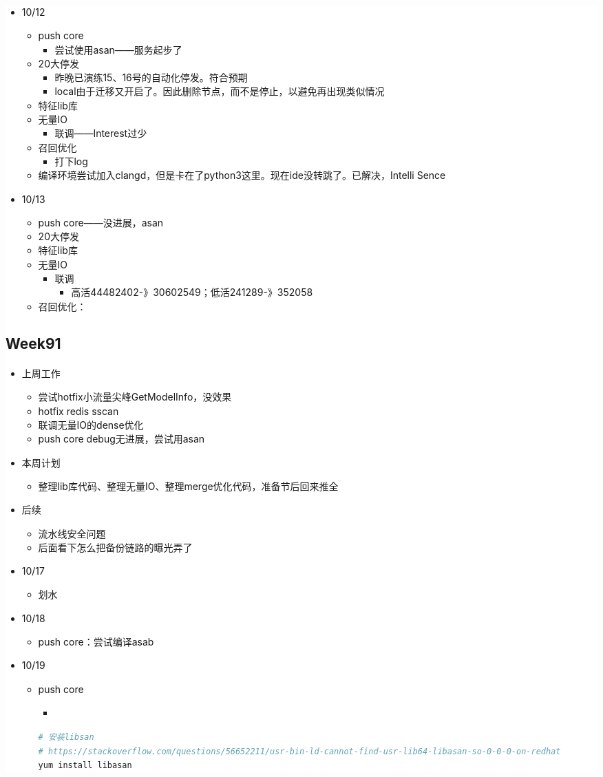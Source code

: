 * 10/12

  * push core
    * 尝试使用asan——服务起步了
  * 20大停发
    * 昨晚已演练15、16号的自动化停发。符合预期
    * local由于迁移又开启了。因此删除节点，而不是停止，以避免再出现类似情况
  * 特征lib库
  * 无量IO
    * 联调——Interest过少
  * 召回优化
    * 打下log
  * 编译环境尝试加入clangd，但是卡在了python3这里。现在ide没转跳了。已解决，Intelli Sence

* 10/13

  * push core——没进展，asan
  * 20大停发
  * 特征lib库
  * 无量IO
    * 联调
      * 高活44482402-》30602549；低活241289-》352058
  * 召回优化：



## Week91

* 上周工作

  * 尝试hotfix小流量尖峰GetModelInfo，没效果
  * hotfix redis sscan
  * 联调无量IO的dense优化
  * push core debug无进展，尝试用asan

* 本周计划

  * 整理lib库代码、整理无量IO、整理merge优化代码，准备节后回来推全

* 后续

  * 流水线安全问题
  * 后面看下怎么把备份链路的曝光弄了

* 10/17

  * 划水

* 10/18

  * push core：尝试编译asab

* 10/19

  * push core

    * 

      ```bash
      # 安装libsan
      # https://stackoverflow.com/questions/56652211/usr-bin-ld-cannot-find-usr-lib64-libasan-so-0-0-0-on-redhat
      yum install libasan
      